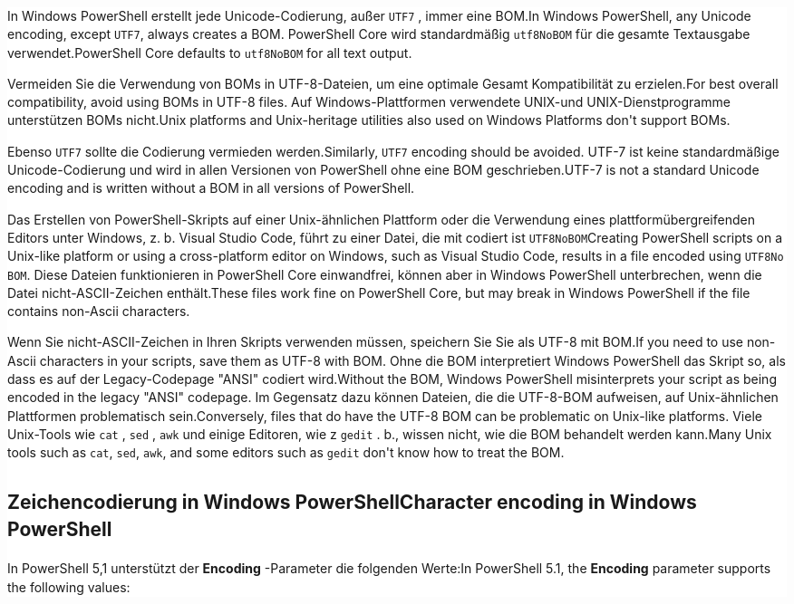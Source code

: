 <span data-ttu-id="2b13c-132">In Windows PowerShell erstellt jede Unicode-Codierung, außer `UTF7` , immer eine BOM.</span><span class="sxs-lookup"><span data-stu-id="2b13c-132">In Windows PowerShell, any Unicode encoding, except `UTF7`, always creates a BOM.</span></span> <span data-ttu-id="2b13c-133">PowerShell Core wird standardmäßig `utf8NoBOM` für die gesamte Textausgabe verwendet.</span><span class="sxs-lookup"><span data-stu-id="2b13c-133">PowerShell Core defaults to `utf8NoBOM` for all text output.</span></span>

<span data-ttu-id="2b13c-134">Vermeiden Sie die Verwendung von BOMs in UTF-8-Dateien, um eine optimale Gesamt Kompatibilität zu erzielen.</span><span class="sxs-lookup"><span data-stu-id="2b13c-134">For best overall compatibility, avoid using BOMs in UTF-8 files.</span></span> <span data-ttu-id="2b13c-135">Auf Windows-Plattformen verwendete UNIX-und UNIX-Dienstprogramme unterstützen BOMs nicht.</span><span class="sxs-lookup"><span data-stu-id="2b13c-135">Unix platforms and Unix-heritage utilities also used on Windows Platforms don't support BOMs.</span></span>

<span data-ttu-id="2b13c-136">Ebenso `UTF7` sollte die Codierung vermieden werden.</span><span class="sxs-lookup"><span data-stu-id="2b13c-136">Similarly, `UTF7` encoding should be avoided.</span></span> <span data-ttu-id="2b13c-137">UTF-7 ist keine standardmäßige Unicode-Codierung und wird in allen Versionen von PowerShell ohne eine BOM geschrieben.</span><span class="sxs-lookup"><span data-stu-id="2b13c-137">UTF-7 is not a standard Unicode encoding and is written without a BOM in all versions of PowerShell.</span></span>

<span data-ttu-id="2b13c-138">Das Erstellen von PowerShell-Skripts auf einer Unix-ähnlichen Plattform oder die Verwendung eines plattformübergreifenden Editors unter Windows, z. b. Visual Studio Code, führt zu einer Datei, die mit codiert ist `UTF8NoBOM`</span><span class="sxs-lookup"><span data-stu-id="2b13c-138">Creating PowerShell scripts on a Unix-like platform or using a cross-platform editor on Windows, such as Visual Studio Code, results in a file encoded using `UTF8NoBOM`.</span></span> <span data-ttu-id="2b13c-139">Diese Dateien funktionieren in PowerShell Core einwandfrei, können aber in Windows PowerShell unterbrechen, wenn die Datei nicht-ASCII-Zeichen enthält.</span><span class="sxs-lookup"><span data-stu-id="2b13c-139">These files work fine on PowerShell Core, but may break in Windows PowerShell if the file contains non-Ascii characters.</span></span>

<span data-ttu-id="2b13c-140">Wenn Sie nicht-ASCII-Zeichen in Ihren Skripts verwenden müssen, speichern Sie Sie als UTF-8 mit BOM.</span><span class="sxs-lookup"><span data-stu-id="2b13c-140">If you need to use non-Ascii characters in your scripts, save them as UTF-8 with BOM.</span></span> <span data-ttu-id="2b13c-141">Ohne die BOM interpretiert Windows PowerShell das Skript so, als dass es auf der Legacy-Codepage "ANSI" codiert wird.</span><span class="sxs-lookup"><span data-stu-id="2b13c-141">Without the BOM, Windows PowerShell misinterprets your script as being encoded in the legacy "ANSI" codepage.</span></span> <span data-ttu-id="2b13c-142">Im Gegensatz dazu können Dateien, die die UTF-8-BOM aufweisen, auf Unix-ähnlichen Plattformen problematisch sein.</span><span class="sxs-lookup"><span data-stu-id="2b13c-142">Conversely, files that do have the UTF-8 BOM can be problematic on Unix-like platforms.</span></span> <span data-ttu-id="2b13c-143">Viele Unix-Tools wie `cat` , `sed` , `awk` und einige Editoren, wie z `gedit` . b., wissen nicht, wie die BOM behandelt werden kann.</span><span class="sxs-lookup"><span data-stu-id="2b13c-143">Many Unix tools such as `cat`, `sed`, `awk`, and some editors such as `gedit` don't know how to treat the BOM.</span></span>

## <a name="character-encoding-in-windows-powershell"></a><span data-ttu-id="2b13c-144">Zeichencodierung in Windows PowerShell</span><span class="sxs-lookup"><span data-stu-id="2b13c-144">Character encoding in Windows PowerShell</span></span>

<span data-ttu-id="2b13c-145">In PowerShell 5,1 unterstützt der **Encoding** -Parameter die folgenden Werte:</span><span class="sxs-lookup"><span data-stu-id="2b13c-145">In PowerShell 5.1, the **Encoding** parameter supports the following values:</span></span>
